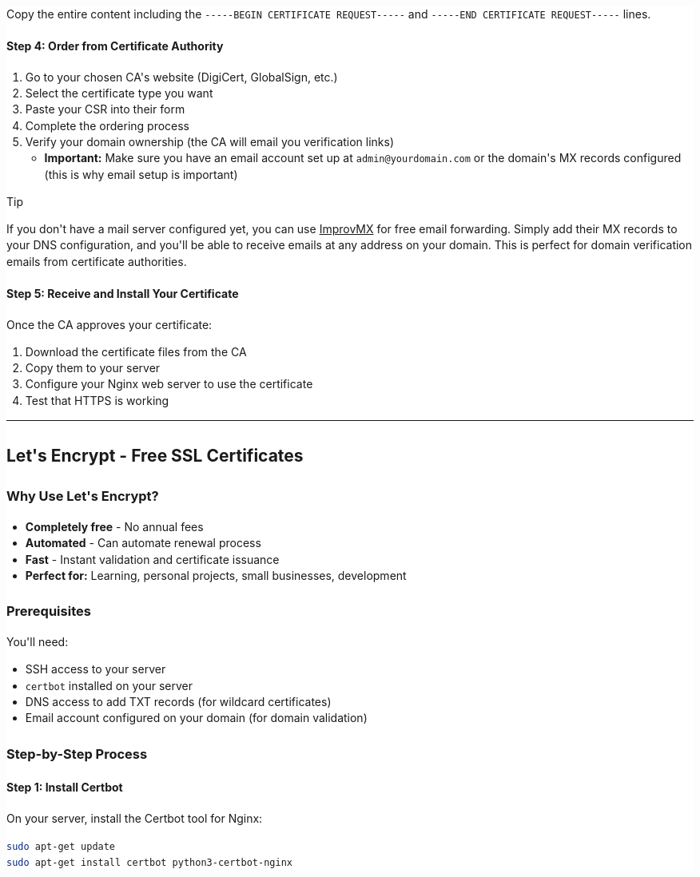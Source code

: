 Copy the entire content including the `-----BEGIN CERTIFICATE REQUEST-----` and `-----END CERTIFICATE REQUEST-----` lines.

#### Step 4: Order from Certificate Authority

1. Go to your chosen CA's website (DigiCert, GlobalSign, etc.)
2. Select the certificate type you want
3. Paste your CSR into their form
4. Complete the ordering process
5. Verify your domain ownership (the CA will email you verification links)
   - **Important:** Make sure you have an email account set up at `admin@yourdomain.com` or the domain's MX records configured (this is why email setup is important)

> [!TIP] 
> If you don't have a mail server configured yet, you can use [ImprovMX](https://app.improvmx.com/) for free email forwarding. Simply add their MX records to your DNS configuration, and you'll be able to receive emails at any address on your domain. This is perfect for domain verification emails from certificate authorities.

#### Step 5: Receive and Install Your Certificate

Once the CA approves your certificate:

1. Download the certificate files from the CA
2. Copy them to your server
3. Configure your Nginx web server to use the certificate
4. Test that HTTPS is working

---

## Let's Encrypt - Free SSL Certificates

### Why Use Let's Encrypt?

- **Completely free** - No annual fees
- **Automated** - Can automate renewal process
- **Fast** - Instant validation and certificate issuance
- **Perfect for:** Learning, personal projects, small businesses, development

### Prerequisites

You'll need:
- SSH access to your server
- `certbot` installed on your server
- DNS access to add TXT records (for wildcard certificates)
- Email account configured on your domain (for domain validation)

### Step-by-Step Process

#### Step 1: Install Certbot

On your server, install the Certbot tool for Nginx:

```bash
sudo apt-get update
sudo apt-get install certbot python3-certbot-nginx
```
